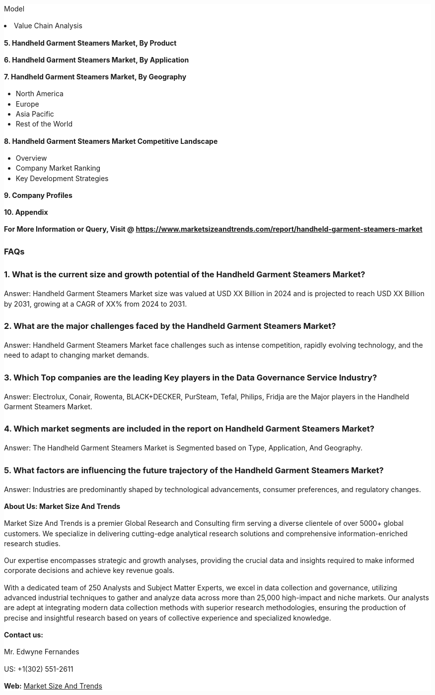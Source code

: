 Model</span></li><li><span class="">Value Chain Analysis</span></li></ul></div><div class="" data-test-id=""><p><strong><span class="">5. Handheld Garment Steamers Market, By Product</span></strong></p></div><div class="" data-test-id=""><p><strong><span class="">6. Handheld Garment Steamers Market, By Application</span></strong></p></div><div class="" data-test-id=""><p><strong><span class="">7. Handheld Garment Steamers Market, By Geography</span></strong></p></div><div class="" data-test-id=""><ul><li><span class="">North America</span></li><li><span class="">Europe</span></li><li><span class="">Asia Pacific</span></li><li><span class="">Rest of the World</span></li></ul></div><div class="" data-test-id=""><p><strong><span class="">8. Handheld Garment Steamers Market Competitive Landscape</span></strong></p></div><div class="" data-test-id=""><ul><li><span class="">Overview</span></li><li><span class="">Company Market Ranking</span></li><li><span class="">Key Development Strategies</span></li></ul></div><div class="" data-test-id=""><p><strong><span class="">9. Company Profiles</span></strong></p></div><div class="" data-test-id=""><p><strong><span class="">10. Appendix</span></strong></p></div><div class="" data-test-id=""><p><strong><span class="">For More Information or Query, Visit @ <a href="https://www.marketsizeandtrends.com/report/handheld-garment-steamers-market" target="_blank">https://www.marketsizeandtrends.com/report/handheld-garment-steamers-market</a></span></strong></p></div><div class="" data-test-id=""><div class="article-main__content" data-test-id="publishing-text-block"><h3><strong><span class="">FAQs</span></strong></h3></div><div class="article-main__content" data-test-id="publishing-text-block"><h3><span class="">1. What is the current size and growth potential of the Handheld Garment Steamers Market?</span></h3></div><div class="article-main__content" data-test-id="publishing-text-block"><p><span class="font-[700]">Answer</span><span class="">: Handheld Garment Steamers Market size was valued at USD XX Billion in 2024 and is projected to reach USD XX Billion by 2031, growing at a CAGR of XX% from 2024 to 2031.</span></p></div><div class="article-main__content" data-test-id="publishing-text-block"><h3><span class="">2. What are the major challenges faced by the Handheld Garment Steamers Market?</span></h3></div><div class="article-main__content" data-test-id="publishing-text-block"><p><span class="font-[700]">Answer</span><span class="">: Handheld Garment Steamers Market face challenges such as intense competition, rapidly evolving technology, and the need to adapt to changing market demands.</span></p></div><div class="article-main__content" data-test-id="publishing-text-block"><h3><span class="">3. Which Top companies are the leading Key players in the Data Governance Service Industry?</span></h3></div><div class="article-main__content" data-test-id="publishing-text-block"><p><span class="font-[700]">Answer</span><span class="">: Electrolux, Conair, Rowenta, BLACK+DECKER, PurSteam, Tefal, Philips, Fridja are the Major players in the Handheld Garment Steamers Market.</span></p></div><div class="article-main__content" data-test-id="publishing-text-block"><h3><span class="">4. Which market segments are included in the report on Handheld Garment Steamers Market?</span></h3></div><div class="article-main__content" data-test-id="publishing-text-block"><p><span class="font-[700]">Answer</span><span class="">: The Handheld Garment Steamers Market is Segmented based on Type, Application, And Geography.</span></p></div><div class="article-main__content" data-test-id="publishing-text-block"><h3><span class="">5. What factors are influencing the future trajectory of the Handheld Garment Steamers Market?</span></h3></div><div class="article-main__content" data-test-id="publishing-text-block"><p><span class="font-[700]">Answer:</span><span class="">&nbsp;Industries are predominantly shaped by technological advancements, consumer preferences, and regulatory changes.</span></p></div><p><strong><span class="">About Us: Market Size And Trends</span></strong></p></div><div class="" data-test-id=""><p><span class="">Market Size And Trends is a premier Global Research and Consulting firm serving a diverse clientele of over 5000+ global customers. We specialize in delivering cutting-edge analytical research solutions and comprehensive information-enriched research studies.</span></p></div><div class="" data-test-id=""><p><span class="">Our expertise encompasses strategic and growth analyses, providing the crucial data and insights required to make informed corporate decisions and achieve key revenue goals.</span></p></div><div class="" data-test-id=""><p><span class="">With a dedicated team of 250 Analysts and Subject Matter Experts, we excel in data collection and governance, utilizing advanced industrial techniques to gather and analyze data across more than 25,000 high-impact and niche markets. Our analysts are adept at integrating modern data collection methods with superior research methodologies, ensuring the production of precise and insightful research based on years of collective experience and specialized knowledge.</span></p></div><div class="" data-test-id=""><p><strong><span class="">Contact us:</span></strong></p></div><div class="" data-test-id=""><p><span class="">Mr. Edwyne Fernandes</span></p></div><div class="" data-test-id=""><p><span class="">US: +1(302) 551-2611<br /></span></p><p><span class=""><strong>Web:</strong> <a href="https://www.marketsizeandtrends.com/" target="_blank">Market Size And Trends</a></span></p></div>
